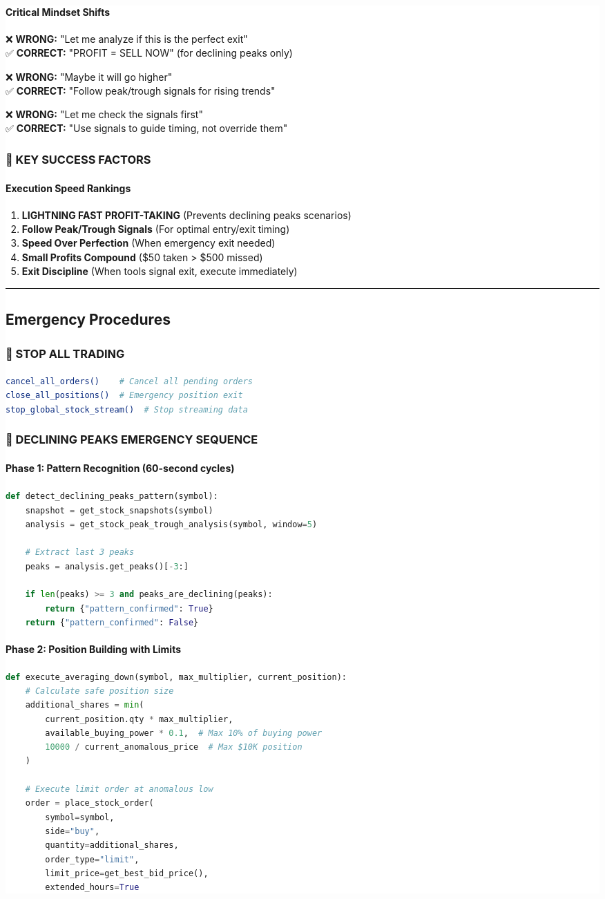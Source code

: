 #### Critical Mindset Shifts
❌ **WRONG:** "Let me analyze if this is the perfect exit"  
✅ **CORRECT:** "PROFIT = SELL NOW" (for declining peaks only)

❌ **WRONG:** "Maybe it will go higher"  
✅ **CORRECT:** "Follow peak/trough signals for rising trends"

❌ **WRONG:** "Let me check the signals first"  
✅ **CORRECT:** "Use signals to guide timing, not override them"

### 🎯 KEY SUCCESS FACTORS

#### Execution Speed Rankings
1. **LIGHTNING FAST PROFIT-TAKING** (Prevents declining peaks scenarios)
2. **Follow Peak/Trough Signals** (For optimal entry/exit timing)
3. **Speed Over Perfection** (When emergency exit needed)
4. **Small Profits Compound** ($50 taken > $500 missed)
5. **Exit Discipline** (When tools signal exit, execute immediately)

---

## Emergency Procedures

### 🚨 STOP ALL TRADING
```bash
cancel_all_orders()    # Cancel all pending orders
close_all_positions()  # Emergency position exit
stop_global_stock_stream()  # Stop streaming data
```

### 🛑 DECLINING PEAKS EMERGENCY SEQUENCE

#### Phase 1: Pattern Recognition (60-second cycles)
```python
def detect_declining_peaks_pattern(symbol):
    snapshot = get_stock_snapshots(symbol)
    analysis = get_stock_peak_trough_analysis(symbol, window=5)
    
    # Extract last 3 peaks
    peaks = analysis.get_peaks()[-3:]
    
    if len(peaks) >= 3 and peaks_are_declining(peaks):
        return {"pattern_confirmed": True}
    return {"pattern_confirmed": False}
```

#### Phase 2: Position Building with Limits
```python
def execute_averaging_down(symbol, max_multiplier, current_position):
    # Calculate safe position size
    additional_shares = min(
        current_position.qty * max_multiplier,
        available_buying_power * 0.1,  # Max 10% of buying power
        10000 / current_anomalous_price  # Max $10K position
    )
    
    # Execute limit order at anomalous low
    order = place_stock_order(
        symbol=symbol,
        side="buy",
        quantity=additional_shares,
        order_type="limit",
        limit_price=get_best_bid_price(),
        extended_hours=True
```